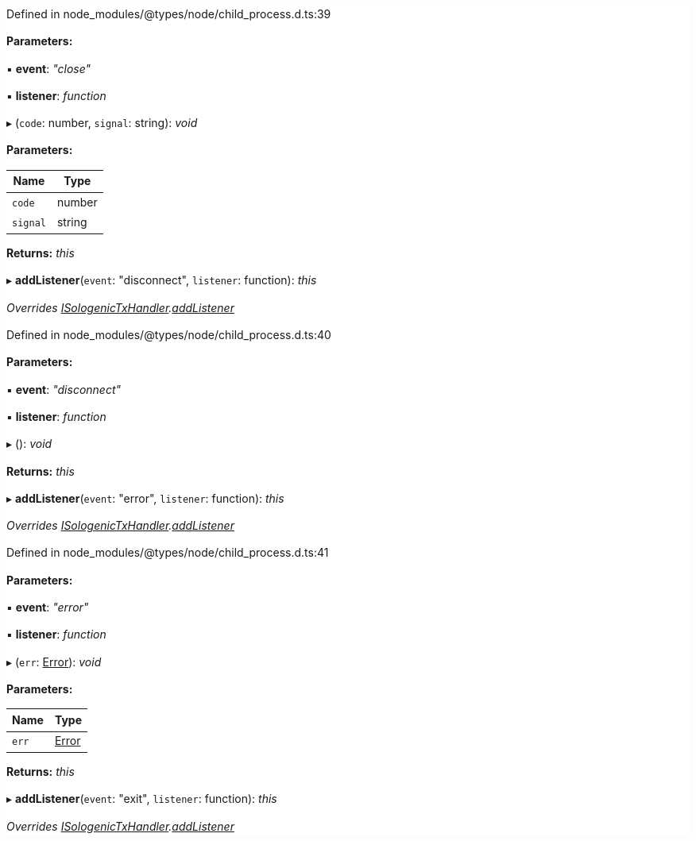 Defined in node_modules/@types/node/child_process.d.ts:39

**Parameters:**

▪ **event**: *"close"*

▪ **listener**: *function*

▸ (`code`: number, `signal`: string): *void*

**Parameters:**

Name | Type |
------ | ------ |
`code` | number |
`signal` | string |

**Returns:** *this*

▸ **addListener**(`event`: "disconnect", `listener`: function): *this*

*Overrides [ISologenicTxHandler](isologenictxhandler.md).[addListener](isologenictxhandler.md#addlistener)*

Defined in node_modules/@types/node/child_process.d.ts:40

**Parameters:**

▪ **event**: *"disconnect"*

▪ **listener**: *function*

▸ (): *void*

**Returns:** *this*

▸ **addListener**(`event`: "error", `listener`: function): *this*

*Overrides [ISologenicTxHandler](isologenictxhandler.md).[addListener](isologenictxhandler.md#addlistener)*

Defined in node_modules/@types/node/child_process.d.ts:41

**Parameters:**

▪ **event**: *"error"*

▪ **listener**: *function*

▸ (`err`: [Error](error.md)): *void*

**Parameters:**

Name | Type |
------ | ------ |
`err` | [Error](error.md) |

**Returns:** *this*

▸ **addListener**(`event`: "exit", `listener`: function): *this*

*Overrides [ISologenicTxHandler](isologenictxhandler.md).[addListener](isologenictxhandler.md#addlistener)*
